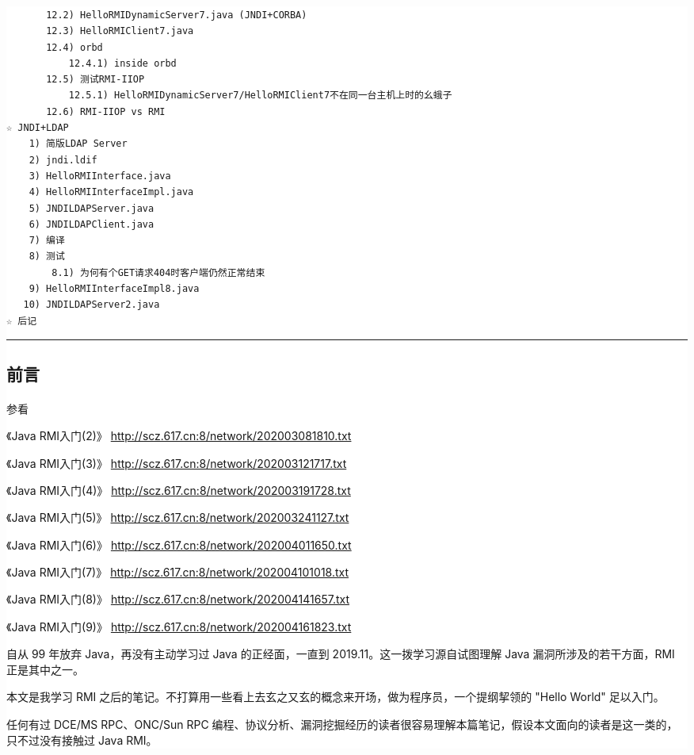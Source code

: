            12.2) HelloRMIDynamicServer7.java (JNDI+CORBA)
           12.3) HelloRMIClient7.java
           12.4) orbd
               12.4.1) inside orbd
           12.5) 测试RMI-IIOP
               12.5.1) HelloRMIDynamicServer7/HelloRMIClient7不在同一台主机上时的幺蛾子
           12.6) RMI-IIOP vs RMI
    ☆ JNDI+LDAP
        1) 简版LDAP Server
        2) jndi.ldif
        3) HelloRMIInterface.java
        4) HelloRMIInterfaceImpl.java
        5) JNDILDAPServer.java
        6) JNDILDAPClient.java
        7) 编译
        8) 测试
            8.1) 为何有个GET请求404时客户端仍然正常结束
        9) HelloRMIInterfaceImpl8.java
       10) JNDILDAPServer2.java
    ☆ 后记

--------------------------------------------------------------------------

## 前言

参看

《Java RMI入门(2)》
http://scz.617.cn:8/network/202003081810.txt

《Java RMI入门(3)》
http://scz.617.cn:8/network/202003121717.txt

《Java RMI入门(4)》
http://scz.617.cn:8/network/202003191728.txt

《Java RMI入门(5)》
http://scz.617.cn:8/network/202003241127.txt

《Java RMI入门(6)》
http://scz.617.cn:8/network/202004011650.txt

《Java RMI入门(7)》
http://scz.617.cn:8/network/202004101018.txt

《Java RMI入门(8)》
http://scz.617.cn:8/network/202004141657.txt

《Java RMI入门(9)》
http://scz.617.cn:8/network/202004161823.txt

自从 99 年放弃 Java，再没有主动学习过 Java 的正经面，一直到 2019.11。这一拨学习源自试图理解 Java 漏洞所涉及的若干方面，RMI 正是其中之一。

本文是我学习 RMI 之后的笔记。不打算用一些看上去玄之又玄的概念来开场，做为程序员，一个提纲挈领的 "Hello World" 足以入门。

任何有过 DCE/MS RPC、ONC/Sun RPC 编程、协议分析、漏洞挖掘经历的读者很容易理解本篇笔记，假设本文面向的读者是这一类的，只不过没有接触过 Java RMI。

